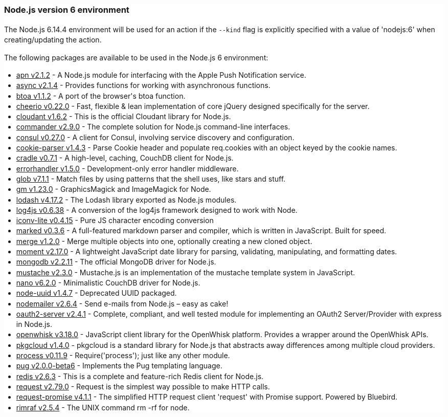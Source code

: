 ### Node.js version 6 environment
The Node.js 6.14.4 environment will be used for an action if the `--kind` flag is explicitly specified with a value of 'nodejs:6' when creating/updating the action.

The following packages are available to be used in the Node.js 6 environment:

- [apn v2.1.2](https://www.npmjs.com/package/apn) - A Node.js module for interfacing with the Apple Push Notification service.
- [async v2.1.4](https://www.npmjs.com/package/async) - Provides functions for working with asynchronous functions.
- [btoa v1.1.2](https://www.npmjs.com/package/btoa) - A port of the browser's btoa function.
- [cheerio v0.22.0](https://www.npmjs.com/package/cheerio) - Fast, flexible & lean implementation of core jQuery designed specifically for the server.
- [cloudant v1.6.2](https://www.npmjs.com/package/cloudant) - This is the official Cloudant library for Node.js.
- [commander v2.9.0](https://www.npmjs.com/package/commander) - The complete solution for Node.js command-line interfaces.
- [consul v0.27.0](https://www.npmjs.com/package/consul) - A client for Consul, involving service discovery and configuration.
- [cookie-parser v1.4.3](https://www.npmjs.com/package/cookie-parser) - Parse Cookie header and populate req.cookies with an object keyed by the cookie names.
- [cradle v0.7.1](https://www.npmjs.com/package/cradle) - A high-level, caching, CouchDB client for Node.js.
- [errorhandler v1.5.0](https://www.npmjs.com/package/errorhandler) - Development-only error handler middleware.
- [glob v7.1.1](https://www.npmjs.com/package/glob) - Match files by using patterns that the shell uses, like stars and stuff.
- [gm v1.23.0](https://www.npmjs.com/package/gm) - GraphicsMagick and ImageMagick for Node.
- [lodash v4.17.2](https://www.npmjs.com/package/lodash) - The Lodash library exported as Node.js modules.
- [log4js v0.6.38](https://www.npmjs.com/package/log4js) - A conversion of the log4js framework designed to work with Node.
- [iconv-lite v0.4.15](https://www.npmjs.com/package/iconv-lite) - Pure JS character encoding conversion
- [marked v0.3.6](https://www.npmjs.com/package/marked) - A full-featured markdown parser and compiler, which is written in JavaScript. Built for speed.
- [merge v1.2.0](https://www.npmjs.com/package/merge) - Merge multiple objects into one, optionally creating a new cloned object.
- [moment v2.17.0](https://www.npmjs.com/package/moment) - A lightweight JavaScript date library for parsing, validating, manipulating, and formatting dates.
- [mongodb v2.2.11](https://www.npmjs.com/package/mongodb) - The official MongoDB driver for Node.js.
- [mustache v2.3.0](https://www.npmjs.com/package/mustache) - Mustache.js is an implementation of the mustache template system in JavaScript.
- [nano v6.2.0](https://www.npmjs.com/package/nano) - Minimalistic CouchDB driver for Node.js.
- [node-uuid v1.4.7](https://www.npmjs.com/package/node-uuid) - Deprecated UUID packaged.
- [nodemailer v2.6.4](https://www.npmjs.com/package/nodemailer) - Send e-mails from Node.js – easy as cake!
- [oauth2-server v2.4.1](https://www.npmjs.com/package/oauth2-server) - Complete, compliant, and well tested module for implementing an OAuth2 Server/Provider with express in Node.js.
- [openwhisk v3.18.0](https://www.npmjs.com/package/openwhisk) - JavaScript client library for the OpenWhisk platform. Provides a wrapper around the OpenWhisk APIs.
- [pkgcloud v1.4.0](https://www.npmjs.com/package/pkgcloud) - pkgcloud is a standard library for Node.js that abstracts away differences among multiple cloud providers.
- [process v0.11.9](https://www.npmjs.com/package/process) - Require('process'); just like any other module.
- [pug v2.0.0-beta6](https://www.npmjs.com/package/pug) - Implements the Pug templating language.
- [redis v2.6.3](https://www.npmjs.com/package/redis) - This is a complete and feature-rich Redis client for Node.js.
- [request v2.79.0](https://www.npmjs.com/package/request) - Request is the simplest way possible to make HTTP calls.
- [request-promise v4.1.1](https://www.npmjs.com/package/request-promise) - The simplified HTTP request client 'request' with Promise support. Powered by Bluebird.
- [rimraf v2.5.4](https://www.npmjs.com/package/rimraf) - The UNIX command rm -rf for node.